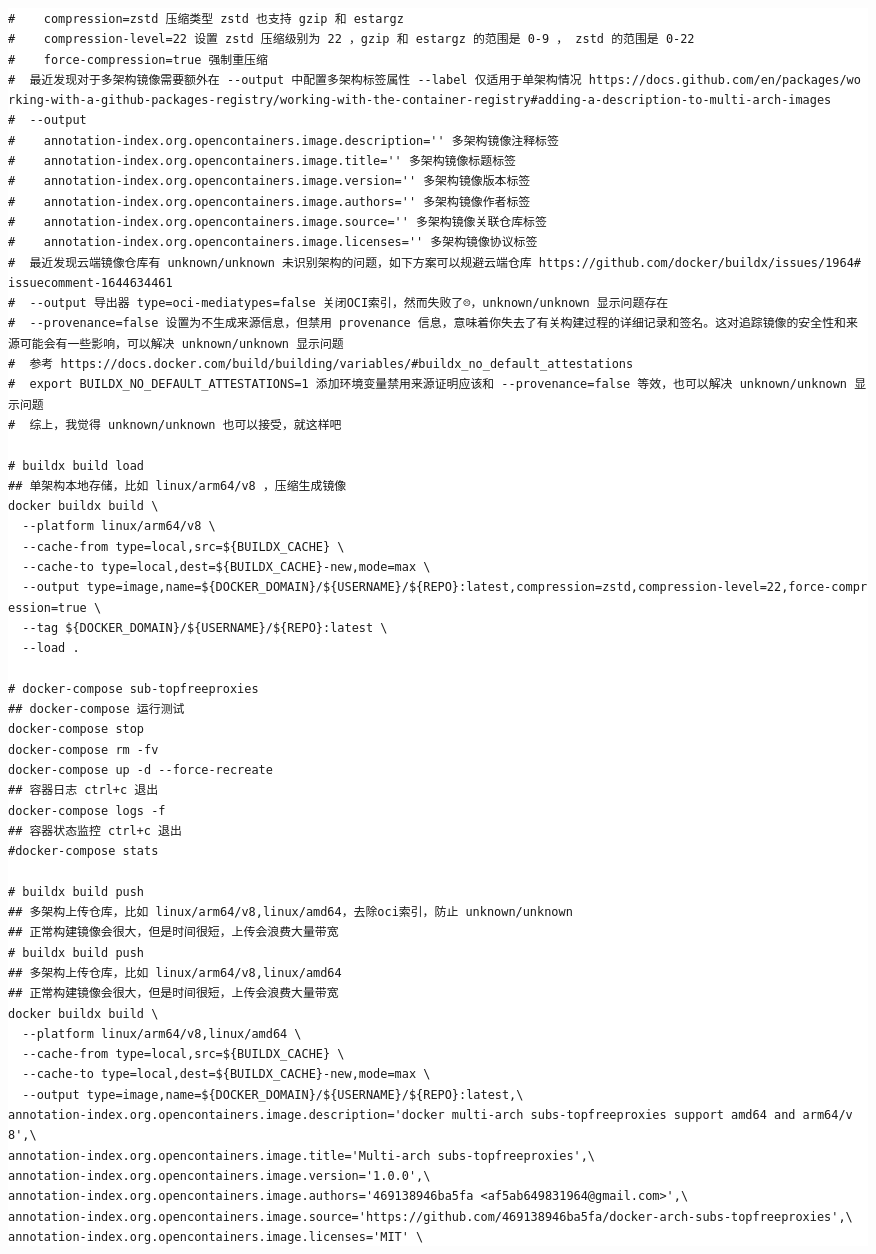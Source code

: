 ```shell
#    compression=zstd 压缩类型 zstd 也支持 gzip 和 estargz
#    compression-level=22 设置 zstd 压缩级别为 22 ，gzip 和 estargz 的范围是 0-9 ， zstd 的范围是 0-22
#    force-compression=true 强制重压缩
#  最近发现对于多架构镜像需要额外在 --output 中配置多架构标签属性 --label 仅适用于单架构情况 https://docs.github.com/en/packages/working-with-a-github-packages-registry/working-with-the-container-registry#adding-a-description-to-multi-arch-images
#  --output 
#    annotation-index.org.opencontainers.image.description='' 多架构镜像注释标签
#    annotation-index.org.opencontainers.image.title='' 多架构镜像标题标签
#    annotation-index.org.opencontainers.image.version='' 多架构镜像版本标签
#    annotation-index.org.opencontainers.image.authors='' 多架构镜像作者标签
#    annotation-index.org.opencontainers.image.source='' 多架构镜像关联仓库标签
#    annotation-index.org.opencontainers.image.licenses='' 多架构镜像协议标签
#  最近发现云端镜像仓库有 unknown/unknown 未识别架构的问题，如下方案可以规避云端仓库 https://github.com/docker/buildx/issues/1964#issuecomment-1644634461
#  --output 导出器 type=oci-mediatypes=false 关闭OCI索引，然而失败了☹️，unknown/unknown 显示问题存在
#  --provenance=false 设置为不生成来源信息，但禁用 provenance 信息，意味着你失去了有关构建过程的详细记录和签名。这对追踪镜像的安全性和来源可能会有一些影响，可以解决 unknown/unknown 显示问题
#  参考 https://docs.docker.com/build/building/variables/#buildx_no_default_attestations
#  export BUILDX_NO_DEFAULT_ATTESTATIONS=1 添加环境变量禁用来源证明应该和 --provenance=false 等效，也可以解决 unknown/unknown 显示问题
#  综上，我觉得 unknown/unknown 也可以接受，就这样吧

# buildx build load
## 单架构本地存储，比如 linux/arm64/v8 ，压缩生成镜像
docker buildx build \
  --platform linux/arm64/v8 \
  --cache-from type=local,src=${BUILDX_CACHE} \
  --cache-to type=local,dest=${BUILDX_CACHE}-new,mode=max \
  --output type=image,name=${DOCKER_DOMAIN}/${USERNAME}/${REPO}:latest,compression=zstd,compression-level=22,force-compression=true \
  --tag ${DOCKER_DOMAIN}/${USERNAME}/${REPO}:latest \
  --load .

# docker-compose sub-topfreeproxies
## docker-compose 运行测试
docker-compose stop
docker-compose rm -fv
docker-compose up -d --force-recreate
## 容器日志 ctrl+c 退出
docker-compose logs -f
## 容器状态监控 ctrl+c 退出
#docker-compose stats

# buildx build push
## 多架构上传仓库，比如 linux/arm64/v8,linux/amd64，去除oci索引，防止 unknown/unknown
## 正常构建镜像会很大，但是时间很短，上传会浪费大量带宽
# buildx build push
## 多架构上传仓库，比如 linux/arm64/v8,linux/amd64
## 正常构建镜像会很大，但是时间很短，上传会浪费大量带宽
docker buildx build \
  --platform linux/arm64/v8,linux/amd64 \
  --cache-from type=local,src=${BUILDX_CACHE} \
  --cache-to type=local,dest=${BUILDX_CACHE}-new,mode=max \
  --output type=image,name=${DOCKER_DOMAIN}/${USERNAME}/${REPO}:latest,\
annotation-index.org.opencontainers.image.description='docker multi-arch subs-topfreeproxies support amd64 and arm64/v8',\
annotation-index.org.opencontainers.image.title='Multi-arch subs-topfreeproxies',\
annotation-index.org.opencontainers.image.version='1.0.0',\
annotation-index.org.opencontainers.image.authors='469138946ba5fa <af5ab649831964@gmail.com>',\
annotation-index.org.opencontainers.image.source='https://github.com/469138946ba5fa/docker-arch-subs-topfreeproxies',\
annotation-index.org.opencontainers.image.licenses='MIT' \
```